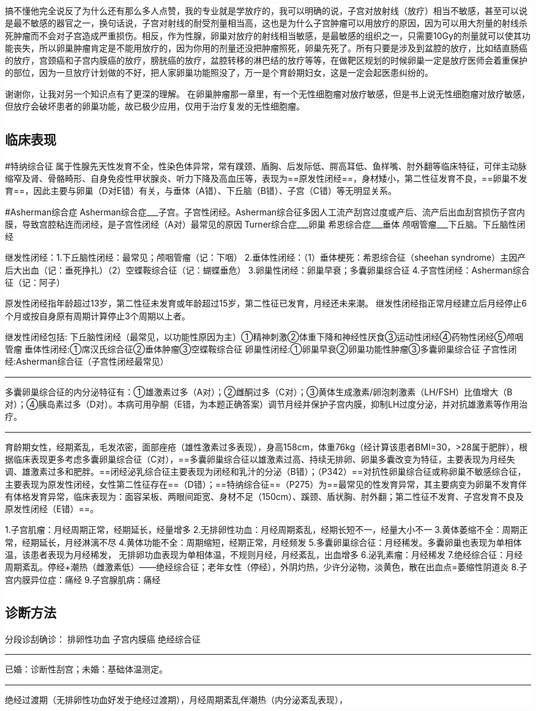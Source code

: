 搞不懂他完全说反了为什么还有那么多人点赞，我的专业就是学放疗的，我可以明确的说，子宫对放射线（放疗）相当不敏感，甚至可以说是最不敏感的器官之一，换句话说，子宫对射线的耐受剂量相当高，这也是为什么子宫肿瘤可以用放疗的原因，因为可以用大剂量的射线杀死肿瘤而不会对子宫造成严重损伤。相反，作为性腺，卵巢对放疗的射线相当敏感，是最敏感的组织之一，只需要10Gy的剂量就可以使其功能丧失，所以卵巢肿瘤肯定是不能用放疗的，因为你用的剂量还没把肿瘤照死，卵巢先死了。所有只要是涉及到盆腔的放疗，比如结直肠癌的放疗，宫颈癌和子宫内膜癌的放疗，膀胱癌的放疗，盆腔转移的淋巴结的放疗等等，在做靶区规划的时候卵巢一定是放疗医师会着重保护的部位，因为一旦放疗计划做的不好，把人家卵巢功能照没了，万一是个育龄期妇女，这是一定会起医患纠纷的。

谢谢你，让我对另一个知识点有了更深的理解。
在卵巢肿瘤那一章里，有一个无性细胞瘤对放疗敏感，但是书上说无性细胞瘤对放疗敏感，但放疗会破坏患者的卵巢功能，故已极少应用，仅用于治疗复发的无性细胞瘤。
## 临床表现
#特纳综合征
属于性腺先天性发育不全，性染色体异常，常有蹼颈、盾胸、后发际低、腭高耳低、鱼样嘴、肘外翻等临床特征，可伴主动脉缩窄及肾、骨骼畸形、自身免疫性甲状腺炎、听力下降及高血压等，表现为==原发性闭经==，身材矮小，第二性征发育不良，==卵巢不发育==，因此主要与卵巢（D对E错）有关，与垂体（A错）、下丘脑（B错）、子宫（C错）等无明显关系。

#Asherman综合症
Asherman综合症___子宫。子宫性闭经。Asherman综合征多因人工流产刮宫过度或产后、流产后出血刮宫损伤子宫内膜，导致宫腔粘连而闭经，是子宫性闭经（A对）最常见的原因
Turner综合症___卵巢
希恩综合症___垂体
颅咽管瘤___下丘脑。下丘脑性闭经

继发性闭经：1.下丘脑性闭经：最常见；颅咽管瘤（记：下咽）                2.垂体性闭经：（1）垂体梗死：希恩综合征（sheehan  syndrome）主因产后大出血（记：垂死挣扎）（2）空蝶鞍综合征（记：蝴蝶垂危）
                        3.卵巢性闭经：卵巢早衰；多囊卵巢综合征
                        4.子宫性闭经：Asherman综合征（记：阿子）

原发性闭经指年龄超过13岁，第二性征未发育或年龄超过15岁，第二性征已发育，月经还未来潮。
继发性闭经指正常月经建立后月经停止6个月或按自身原有周期计算停止3个周期以上者。

继发性闭经包括:
下丘脑性闭经（最常见，以功能性原因为主）①精神刺激②体重下降和神经性厌食③运动性闭经④药物性闭经⑤颅咽管瘤
垂体性闭经:①席汉氏综合征②垂体肿瘤③空蝶鞍综合征
卵巢性闭经:①卵巢早衰②卵巢功能性肿瘤③多囊卵巢综合征
子宫性闭经:Asherman综合征（子宫性闭经最常见）
***
多囊卵巢综合征的内分泌特征有：①雄激素过多（A对）；②雌酮过多（C对）；③黄体生成激素/卵泡刺激素（LH/FSH）比值增大（B对）；④胰岛素过多（D对）。本病可用孕酮（E错，为本题正确答案）调节月经并保护子宫内膜，抑制LH过度分泌，并对抗雄激素等作用治疗。
***
育龄期女性，经期紊乱，毛发浓密，面部痤疮（雄性激素过多表现），身高158cm，体重76kg（经计算该患者BMI=30，>28属于肥胖），根据临床表现更多考虑多囊卵巢综合征（C对），==多囊卵巢综合征以雄激素过高、持续无排卵、卵巢多囊改变为特征，主要表现为月经失调、雄激素过多和肥胖。==闭经泌乳综合征主要表现为闭经和乳汁的分泌（B错）；（P342）==对抗性卵巢综合征或称卵巢不敏感综合征，主要表现为原发性闭经，女性第二性征存在==（D错）；==特纳综合征==（P275）为==最常见的性发育异常，其主要病变为卵巢不发育伴有体格发育异常，临床表现为：面容呆板、两眼间距宽、身材不足（150cm）、蹊颈、盾状胸、肘外翻；第二性征不发育、子宫发育不良及原发性闭经（E错）==。

1.子宫肌瘤：月经周期正常，经期延长，经量增多
2.无排卵性功血：月经周期紊乱，经期长短不一，经量大小不一
3.黄体萎缩不全：周期正常，经期延长，月经淋漓不尽
4.黄体功能不全：周期缩短，经期正常，月经频发
5.多囊卵巢综合征：月经稀发。多囊卵巢也表现为单相体温，该患者表现为月经稀发，
无排卵功血表现为单相体温，不规则月经，月经紊乱，出血增多
6.泌乳素瘤：月经稀发
7.绝经综合征：月经周期紊乱。停经+潮热（雌激素低）——绝经综合征；老年女性（停经），外阴灼热，少许分泌物，淡黄色，散在出血点=萎缩性阴道炎
8.子宫内膜异位症：痛经
9.子宫腺肌病：痛经
## 诊断方法
分段诊刮确诊：
排卵性功血
子宫内膜癌
绝经综合征
***
已婚：诊断性刮宫；未婚：基础体温测定。
***
绝经过渡期（无排卵性功血好发于绝经过渡期），月经周期紊乱伴潮热（内分泌紊乱表现），
